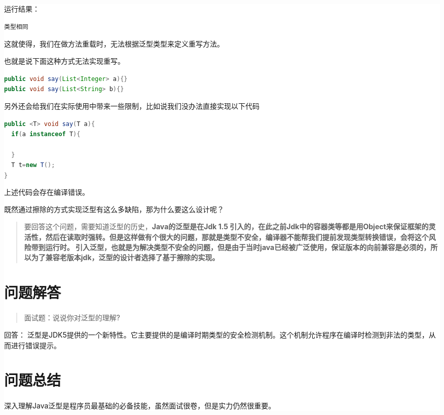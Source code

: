 运行结果：

```txt
类型相同
```

这就使得，我们在做方法重载时，无法根据泛型类型来定义重写方法。

也就是说下面这种方式无法实现重写。

```java
public void say(List<Integer> a){}
public void say(List<String> b){}
```

另外还会给我们在实际使用中带来一些限制，比如说我们没办法直接实现以下代码

```java
public <T> void say(T a){
  if(a instanceof T){

  }
  T t=new T();
}
```

上述代码会存在编译错误。

既然通过擦除的方式实现泛型有这么多缺陷，那为什么要这么设计呢？

> 要回答这个问题，需要知道泛型的历史，**Java的泛型是在Jdk 1.5 引入的，在此之前Jdk中的容器类等都是用Object来保证框架的灵活性，然后在读取时强转。但是这样做有个很大的问题，那就是类型不安全，编译器不能帮我们提前发现类型转换错误，会将这个风险带到运行时。 引入泛型，也就是为解决类型不安全的问题，但是由于当时java已经被广泛使用，保证版本的向前兼容是必须的，所以为了兼容老版本jdk，泛型的设计者选择了基于擦除的实现。** 

# 问题解答

> 面试题：说说你对泛型的理解?

回答： 泛型是JDK5提供的一个新特性。它主要提供的是编译时期类型的安全检测机制。这个机制允许程序在编译时检测到非法的类型，从而进行错误提示。

# 问题总结

深入理解Java泛型是程序员最基础的必备技能，虽然面试很卷，但是实力仍然很重要。

